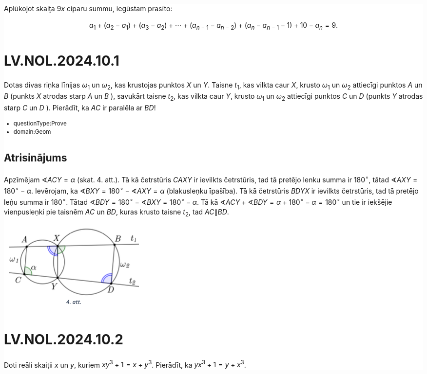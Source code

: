 Aplūkojot skaiț̣a $9x$ ciparu summu, iegūstam prasīto:

$$a_{1}+\left(a_{2}-a_{1}\right)+\left(a_{3}-a_{2}\right)+\cdots+\left(a_{n-1}-a_{n-2}\right)+\left(a_{n}-a_{n-1}-1\right)+10-a_{n}=9.$$





# <lo-sample/> LV.NOL.2024.10.1

Dotas divas riṇka līnijas $\omega_{1}$ un $\omega_{2}$, kas krustojas punktos 
$X$ un $Y$. Taisne $t_{1}$, kas vilkta caur $X$, krusto $\omega_{1}$ un $\omega_{2}$ 
attiecīgi punktos $A$ un $B$ (punkts $X$ atrodas starp $A$ un $B$ ), 
savukārt taisne $t_{2}$, kas vilkta caur $Y$, krusto $\omega_{1}$ un $\omega_{2}$ 
attiecīgi punktos $C$ un $D$ (punkts $Y$ atrodas starp $C$ un $D$ ). 
Pierādīt, ka $AC$ ir paralēla ar $BD$!

<small>

* questionType:Prove
* domain:Geom

</small>


## Atrisinājums

Apzīmējam $\sphericalangle ACY = \alpha$ (skat. 4. att.). 
Tā kā četrstūris $CAXY$ ir ievilkts četrstūris, tad tā pretējo lenku summa ir 
$180^{\circ}$, tātad $\sphericalangle A X Y=180^{\circ}-\alpha$. 
Ievērojam, ka $\sphericalangle B X Y=180^{\circ}-\sphericalangle A X Y=\alpha$ (blakusleṇku īpašība). 
Tā kā četrstūris $BDYX$ ir ievilkts četrstūris, tad tā pretējo leṇ̂u summa ir $180^{\circ}$. 
Tātad $\sphericalangle BDY=180^{\circ}-\sphericalangle BXY=180^{\circ}-\alpha$. Tā kā $\sphericalangle ACY+\sphericalangle BDY=\alpha+180^{\circ}-\alpha=180^{\circ}$ un tie ir iekšējie vienpusleṇki pie taisnēm $A C$ un $B D$, kuras krusto taisne $t_{2}$, tad $AC \| BD$.

![](LV.NOL.2024.10.1A.png)


# <lo-sample/> LV.NOL.2024.10.2

Doti reāli skaiții $x$ un $y$, kuriem $x y^{3}+1=x+y^{3}$. Pierādīt, ka $y x^{3}+1=y+x^{3}$.

<small>
